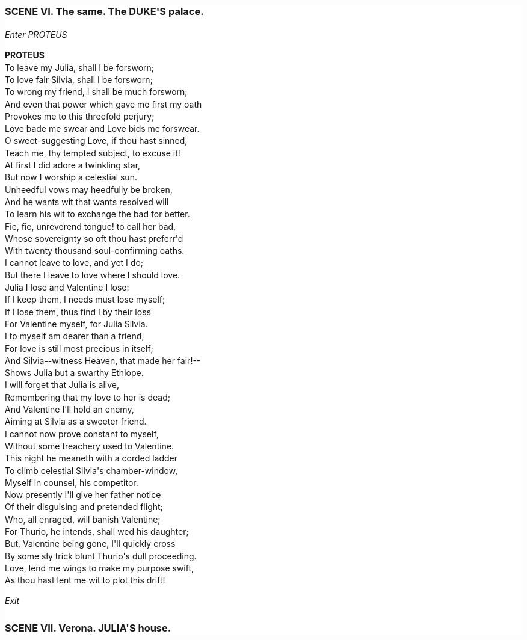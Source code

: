 ### SCENE VI. The same. The DUKE'S palace.

_Enter PROTEUS_

**PROTEUS**  
To leave my Julia, shall I be forsworn;  
To love fair Silvia, shall I be forsworn;  
To wrong my friend, I shall be much forsworn;  
And even that power which gave me first my oath  
Provokes me to this threefold perjury;  
Love bade me swear and Love bids me forswear.  
O sweet-suggesting Love, if thou hast sinned,  
Teach me, thy tempted subject, to excuse it!  
At first I did adore a twinkling star,  
But now I worship a celestial sun.  
Unheedful vows may heedfully be broken,  
And he wants wit that wants resolved will  
To learn his wit to exchange the bad for better.  
Fie, fie, unreverend tongue! to call her bad,  
Whose sovereignty so oft thou hast preferr'd  
With twenty thousand soul-confirming oaths.  
I cannot leave to love, and yet I do;  
But there I leave to love where I should love.  
Julia I lose and Valentine I lose:  
If I keep them, I needs must lose myself;  
If I lose them, thus find I by their loss  
For Valentine myself, for Julia Silvia.  
I to myself am dearer than a friend,  
For love is still most precious in itself;  
And Silvia--witness Heaven, that made her fair!--  
Shows Julia but a swarthy Ethiope.  
I will forget that Julia is alive,  
Remembering that my love to her is dead;  
And Valentine I'll hold an enemy,  
Aiming at Silvia as a sweeter friend.  
I cannot now prove constant to myself,  
Without some treachery used to Valentine.  
This night he meaneth with a corded ladder  
To climb celestial Silvia's chamber-window,  
Myself in counsel, his competitor.  
Now presently I'll give her father notice  
Of their disguising and pretended flight;  
Who, all enraged, will banish Valentine;  
For Thurio, he intends, shall wed his daughter;  
But, Valentine being gone, I'll quickly cross  
By some sly trick blunt Thurio's dull proceeding.  
Love, lend me wings to make my purpose swift,  
As thou hast lent me wit to plot this drift!  

_Exit_

### SCENE VII. Verona. JULIA'S house.
